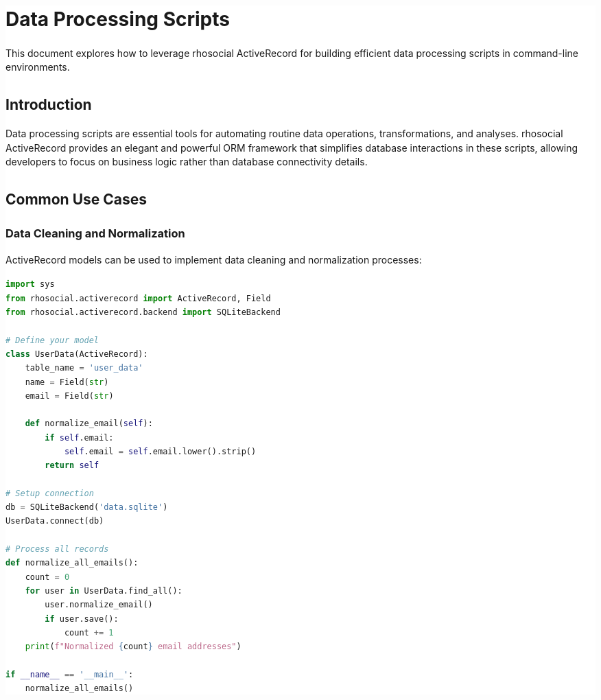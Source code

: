 # Data Processing Scripts

This document explores how to leverage rhosocial ActiveRecord for building efficient data processing scripts in command-line environments.

## Introduction

Data processing scripts are essential tools for automating routine data operations, transformations, and analyses. rhosocial ActiveRecord provides an elegant and powerful ORM framework that simplifies database interactions in these scripts, allowing developers to focus on business logic rather than database connectivity details.

## Common Use Cases

### Data Cleaning and Normalization

ActiveRecord models can be used to implement data cleaning and normalization processes:

```python
import sys
from rhosocial.activerecord import ActiveRecord, Field
from rhosocial.activerecord.backend import SQLiteBackend

# Define your model
class UserData(ActiveRecord):
    table_name = 'user_data'
    name = Field(str)
    email = Field(str)
    
    def normalize_email(self):
        if self.email:
            self.email = self.email.lower().strip()
        return self

# Setup connection
db = SQLiteBackend('data.sqlite')
UserData.connect(db)

# Process all records
def normalize_all_emails():
    count = 0
    for user in UserData.find_all():
        user.normalize_email()
        if user.save():
            count += 1
    print(f"Normalized {count} email addresses")

if __name__ == '__main__':
    normalize_all_emails()
```
